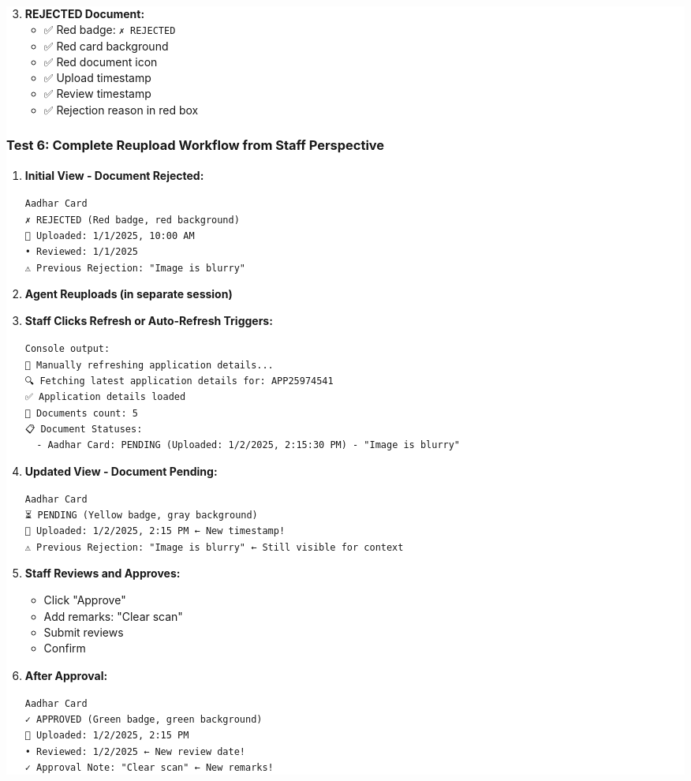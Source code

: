 3. **REJECTED Document:**
   - ✅ Red badge: `✗ REJECTED`
   - ✅ Red card background
   - ✅ Red document icon
   - ✅ Upload timestamp
   - ✅ Review timestamp
   - ✅ Rejection reason in red box

### Test 6: Complete Reupload Workflow from Staff Perspective

1. **Initial View - Document Rejected:**
   ```
   Aadhar Card
   ✗ REJECTED (Red badge, red background)
   📅 Uploaded: 1/1/2025, 10:00 AM
   • Reviewed: 1/1/2025
   ⚠️ Previous Rejection: "Image is blurry"
   ```

2. **Agent Reuploads (in separate session)**

3. **Staff Clicks Refresh or Auto-Refresh Triggers:**
   ```
   Console output:
   🔄 Manually refreshing application details...
   🔍 Fetching latest application details for: APP25974541
   ✅ Application details loaded
   📄 Documents count: 5
   📋 Document Statuses:
     - Aadhar Card: PENDING (Uploaded: 1/2/2025, 2:15:30 PM) - "Image is blurry"
   ```

4. **Updated View - Document Pending:**
   ```
   Aadhar Card
   ⏳ PENDING (Yellow badge, gray background)
   📅 Uploaded: 1/2/2025, 2:15 PM ← New timestamp!
   ⚠️ Previous Rejection: "Image is blurry" ← Still visible for context
   ```

5. **Staff Reviews and Approves:**
   - Click "Approve"
   - Add remarks: "Clear scan"
   - Submit reviews
   - Confirm

6. **After Approval:**
   ```
   Aadhar Card
   ✓ APPROVED (Green badge, green background)
   📅 Uploaded: 1/2/2025, 2:15 PM
   • Reviewed: 1/2/2025 ← New review date!
   ✓ Approval Note: "Clear scan" ← New remarks!
   ```

